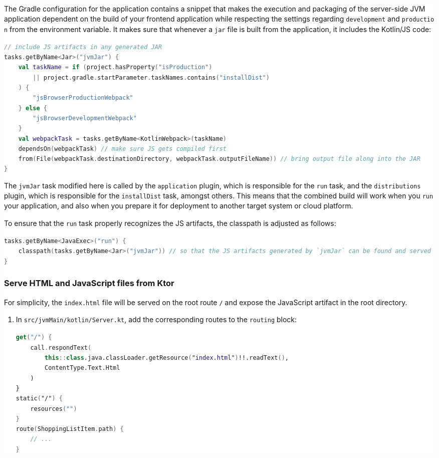 The Gradle configuration for the application contains a snippet that makes the execution and packaging of the
server-side JVM application dependent on the build of your frontend application while respecting the settings
regarding `development` and `production` from the environment variable. It makes sure that whenever a `jar` file is
built from the application, it includes the Kotlin/JS code:

```kotlin
// include JS artifacts in any generated JAR
tasks.getByName<Jar>("jvmJar") {
    val taskName = if (project.hasProperty("isProduction")
        || project.gradle.startParameter.taskNames.contains("installDist")
    ) {
        "jsBrowserProductionWebpack"
    } else {
        "jsBrowserDevelopmentWebpack"
    }
    val webpackTask = tasks.getByName<KotlinWebpack>(taskName)
    dependsOn(webpackTask) // make sure JS gets compiled first
    from(File(webpackTask.destinationDirectory, webpackTask.outputFileName)) // bring output file along into the JAR
}
```

The `jvmJar` task modified here is called by the `application` plugin, which is responsible for the `run` task, and
the `distributions` plugin, which is responsible for the `installDist` task, amongst others. This means that the
combined build will work when you `run` your application, and also when you prepare it for deployment to another target
system or cloud platform.

To ensure that the `run` task properly recognizes the JS artifacts, the classpath is adjusted as follows:

```kotlin
tasks.getByName<JavaExec>("run") {
    classpath(tasks.getByName<Jar>("jvmJar")) // so that the JS artifacts generated by `jvmJar` can be found and served
}
```

### Serve HTML and JavaScript files from Ktor

For simplicity, the `index.html` file will be served on the root route `/` and expose the JavaScript artifact in the
root directory.

1. In `src/jvmMain/kotlin/Server.kt`, add the corresponding routes to the `routing` block:

    ```kotlin
    get("/") {
        call.respondText(
            this::class.java.classLoader.getResource("index.html")!!.readText(),
            ContentType.Text.Html
        )
    }
    static("/") {
        resources("")
    }
    route(ShoppingListItem.path) {
        // ...
    }
    ```
